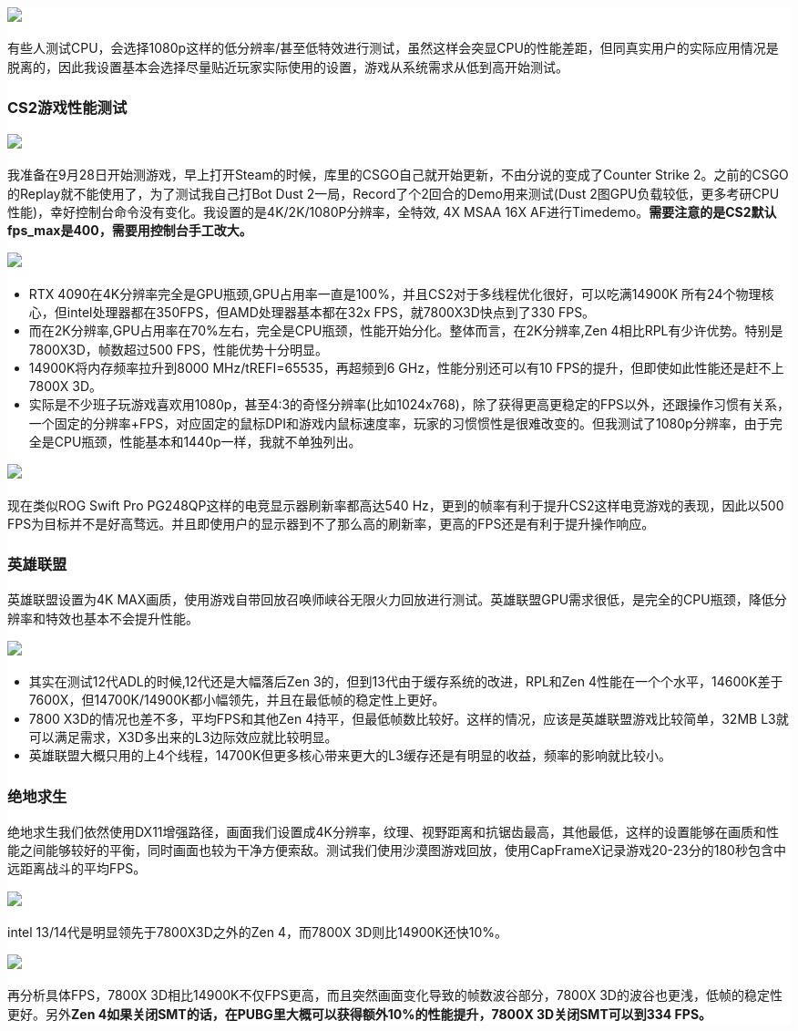 ![](https://picx.zhimg.com/80/v2-73773e3dcd60cfe5bcaa6555e79de441_720w.webp?source=1def8aca)

有些人测试CPU，会选择1080p这样的低分辨率/甚至低特效进行测试，虽然这样会突显CPU的性能差距，但同真实用户的实际应用情况是脱离的，因此我设置基本会选择尽量贴近玩家实际使用的设置，游戏从系统需求从低到高开始测试。

### CS2游戏性能测试

![](https://pica.zhimg.com/80/v2-891b02d86cc79be1225c5ff098a7bd86_720w.webp?source=1def8aca)

我准备在9月28日开始测游戏，早上打开Steam的时候，库里的CSGO自己就开始更新，不由分说的变成了Counter Strike 2。之前的CSGO的Replay就不能使用了，为了测试我自己打Bot Dust 2一局，Record了个2回合的Demo用来测试(Dust 2图GPU负载较低，更多考研CPU性能)，幸好控制台命令没有变化。我设置的是4K/2K/1080P分辨率，全特效, 4X MSAA 16X AF进行Timedemo。**需要注意的是CS2默认fps_max是400，需要用控制台手工改大。** 

![](https://picx.zhimg.com/80/v2-dca1db1cde89e059f18e2972b5018d9b_720w.webp?source=1def8aca)

*   RTX 4090在4K分辨率完全是GPU瓶颈,GPU占用率一直是100%，并且CS2对于多线程优化很好，可以吃满14900K 所有24个物理核心，但intel处理器都在350FPS，但AMD处理器基本都在32x FPS，就7800X3D快点到了330 FPS。
*   而在2K分辨率,GPU占用率在70%左右，完全是CPU瓶颈，性能开始分化。整体而言，在2K分辨率,Zen 4相比RPL有少许优势。特别是7800X3D，帧数超过500 FPS，性能优势十分明显。
*   14900K将内存频率拉升到8000 MHz/tREFI=65535，再超频到6 GHz，性能分别还可以有10 FPS的提升，但即使如此性能还是赶不上7800X 3D。
*   实际是不少班子玩游戏喜欢用1080p，甚至4:3的奇怪分辨率(比如1024x768)，除了获得更高更稳定的FPS以外，还跟操作习惯有关系，一个固定的分辨率+FPS，对应固定的鼠标DPI和游戏内鼠标速度率，玩家的习惯惯性是很难改变的。但我测试了1080p分辨率，由于完全是CPU瓶颈，性能基本和1440p一样，我就不单独列出。

![](https://picx.zhimg.com/80/v2-c78788faefc93addb2d68bcb02543ef1_720w.webp?source=1def8aca)

现在类似ROG Swift Pro PG248QP这样的电竞显示器刷新率都高达540 Hz，更到的帧率有利于提升CS2这样电竞游戏的表现，因此以500 FPS为目标并不是好高骛远。并且即使用户的显示器到不了那么高的刷新率，更高的FPS还是有利于提升操作响应。

### 英雄联盟

英雄联盟设置为4K MAX画质，使用游戏自带回放召唤师峡谷无限火力回放进行测试。英雄联盟GPU需求很低，是完全的CPU瓶颈，降低分辨率和特效也基本不会提升性能。

![](https://picx.zhimg.com/80/v2-0108bce17b7196f8cb703a45279c4740_720w.webp?source=1def8aca)

*   其实在测试12代ADL的时候,12代还是大幅落后Zen 3的，但到13代由于缓存系统的改进，RPL和Zen 4性能在一个个水平，14600K差于7600X，但14700K/14900K都小幅领先，并且在最低帧的稳定性上更好。
*   7800 X3D的情况也差不多，平均FPS和其他Zen 4持平，但最低帧数比较好。这样的情况，应该是英雄联盟游戏比较简单，32MB L3就可以满足需求，X3D多出来的L3边际效应就比较明显。
*   英雄联盟大概只用的上4个线程，14700K但更多核心带来更大的L3缓存还是有明显的收益，频率的影响就比较小。

### 绝地求生

绝地求生我们依然使用DX11增强路径，画面我们设置成4K分辨率，纹理、视野距离和抗锯齿最高，其他最低，这样的设置能够在画质和性能之间能够较好的平衡，同时画面也较为干净方便索敌。测试我们使用沙漠图游戏回放，使用CapFrameX记录游戏20-23分的180秒包含中远距离战斗的平均FPS。

![](https://pic1.zhimg.com/80/v2-28c923a928249223aac5a506a71a5b75_720w.webp?source=1def8aca)

intel 13/14代是明显领先于7800X3D之外的Zen 4，而7800X 3D则比14900K还快10%。

![](https://picx.zhimg.com/80/v2-8380f875431737c985e9bd10bb91e2d5_720w.webp?source=1def8aca)

再分析具体FPS，7800X 3D相比14900K不仅FPS更高，而且突然画面变化导致的帧数波谷部分，7800X 3D的波谷也更浅，低帧的稳定性更好。另外**Zen 4如果关闭SMT的话，在PUBG里大概可以获得额外10%的性能提升，7800X 3D关闭SMT可以到334 FPS。** 
